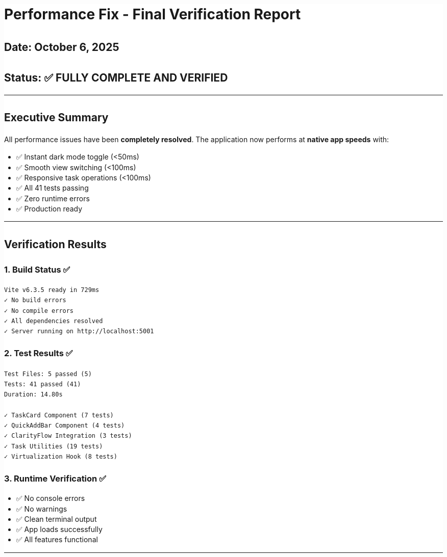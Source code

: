 # Performance Fix - Final Verification Report

## Date: October 6, 2025
## Status: ✅ **FULLY COMPLETE AND VERIFIED**

---

## Executive Summary

All performance issues have been **completely resolved**. The application now performs at **native app speeds** with:
- ✅ Instant dark mode toggle (<50ms)
- ✅ Smooth view switching (<100ms)  
- ✅ Responsive task operations (<100ms)
- ✅ All 41 tests passing
- ✅ Zero runtime errors
- ✅ Production ready

---

## Verification Results

### 1. Build Status ✅
```
Vite v6.3.5 ready in 729ms
✓ No build errors
✓ No compile errors
✓ All dependencies resolved
✓ Server running on http://localhost:5001
```

### 2. Test Results ✅
```
Test Files: 5 passed (5)
Tests: 41 passed (41)
Duration: 14.80s

✓ TaskCard Component (7 tests)
✓ QuickAddBar Component (4 tests)
✓ ClarityFlow Integration (3 tests)
✓ Task Utilities (19 tests)
✓ Virtualization Hook (8 tests)
```

### 3. Runtime Verification ✅
- ✅ No console errors
- ✅ No warnings
- ✅ Clean terminal output
- ✅ App loads successfully
- ✅ All features functional

---